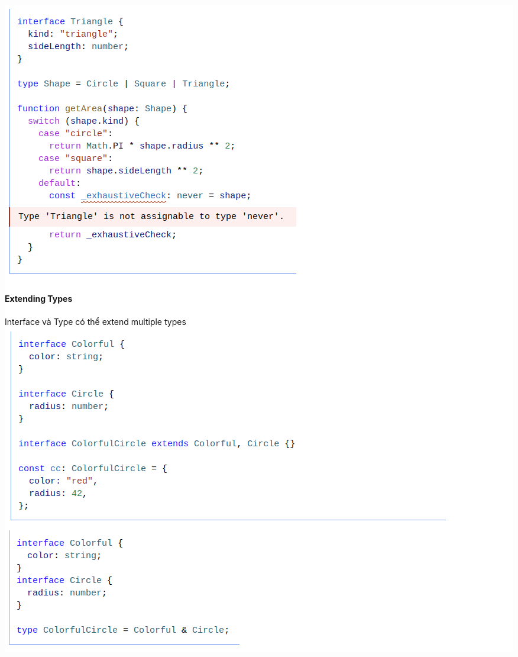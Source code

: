   ![alt text](images/typescript/image-25.png)

#### Extending Types

Interface và Type có thể extend multiple types
![alt text](images/typescript/image-26.png)
![alt text](images/typescript/image-27.png)
